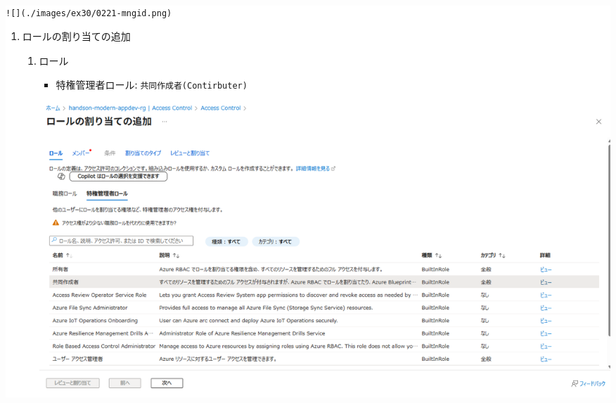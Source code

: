     ![](./images/ex30/0221-mngid.png)

1. ロールの割り当ての追加

    1. ロール
        - 特権管理者ロール: `共同作成者(Contirbuter)`

        ![](./images/ex30/0222-mngid.png)
